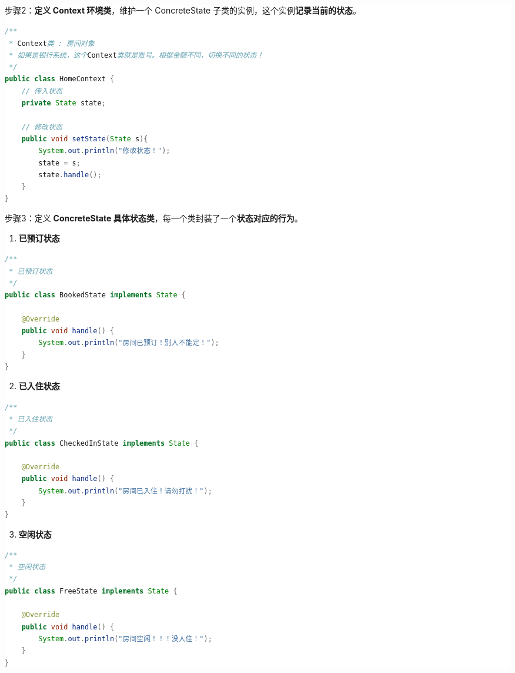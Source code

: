 步骤2：**定义 Context 环境类**，维护一个 ConcreteState 子类的实例，这个实例**记录当前的状态**。

```java
/**
 * Context类 : 房间对象
 * 如果是银行系统，这个Context类就是账号。根据金额不同，切换不同的状态！
 */
public class HomeContext {
	// 传入状态
	private State state;
    
    // 修改状态
	public void setState(State s){
		System.out.println("修改状态！");
		state = s;
		state.handle();
	}
}
```

步骤3：定义 **ConcreteState 具体状态类**，每一个类封装了一个**状态对应的行为**。

1. **已预订状态**

```java
/**
 * 已预订状态
 */
public class BookedState implements State {

	@Override
	public void handle() {
		System.out.println("房间已预订！别人不能定！");
	}
}
```

2. **已入住状态**

```java
/**
 * 已入住状态
 */
public class CheckedInState implements State {

	@Override
	public void handle() {
		System.out.println("房间已入住！请勿打扰！");
	}
}
```

3. **空闲状态**

```java
/**
 * 空闲状态
 */
public class FreeState implements State {

	@Override
	public void handle() {
		System.out.println("房间空闲！！！没人住！");
	}
}
```
